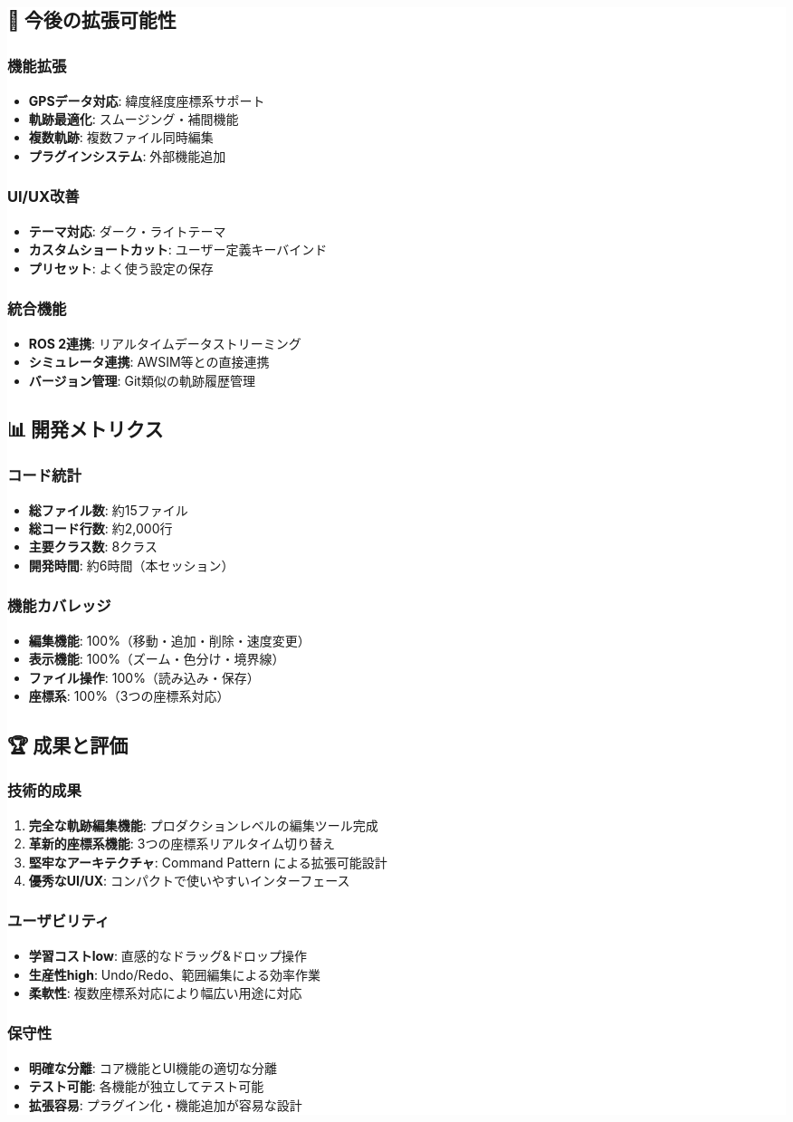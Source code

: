## 🎯 今後の拡張可能性

### 機能拡張
- **GPSデータ対応**: 緯度経度座標系サポート
- **軌跡最適化**: スムージング・補間機能
- **複数軌跡**: 複数ファイル同時編集
- **プラグインシステム**: 外部機能追加

### UI/UX改善
- **テーマ対応**: ダーク・ライトテーマ
- **カスタムショートカット**: ユーザー定義キーバインド
- **プリセット**: よく使う設定の保存

### 統合機能
- **ROS 2連携**: リアルタイムデータストリーミング
- **シミュレータ連携**: AWSIM等との直接連携
- **バージョン管理**: Git類似の軌跡履歴管理

## 📊 開発メトリクス

### コード統計
- **総ファイル数**: 約15ファイル
- **総コード行数**: 約2,000行
- **主要クラス数**: 8クラス
- **開発時間**: 約6時間（本セッション）

### 機能カバレッジ
- **編集機能**: 100%（移動・追加・削除・速度変更）
- **表示機能**: 100%（ズーム・色分け・境界線）
- **ファイル操作**: 100%（読み込み・保存）
- **座標系**: 100%（3つの座標系対応）

## 🏆 成果と評価

### 技術的成果
1. **完全な軌跡編集機能**: プロダクションレベルの編集ツール完成
2. **革新的座標系機能**: 3つの座標系リアルタイム切り替え
3. **堅牢なアーキテクチャ**: Command Pattern による拡張可能設計
4. **優秀なUI/UX**: コンパクトで使いやすいインターフェース

### ユーザビリティ
- **学習コストlow**: 直感的なドラッグ&ドロップ操作
- **生産性high**: Undo/Redo、範囲編集による効率作業
- **柔軟性**: 複数座標系対応により幅広い用途に対応

### 保守性
- **明確な分離**: コア機能とUI機能の適切な分離
- **テスト可能**: 各機能が独立してテスト可能
- **拡張容易**: プラグイン化・機能追加が容易な設計

